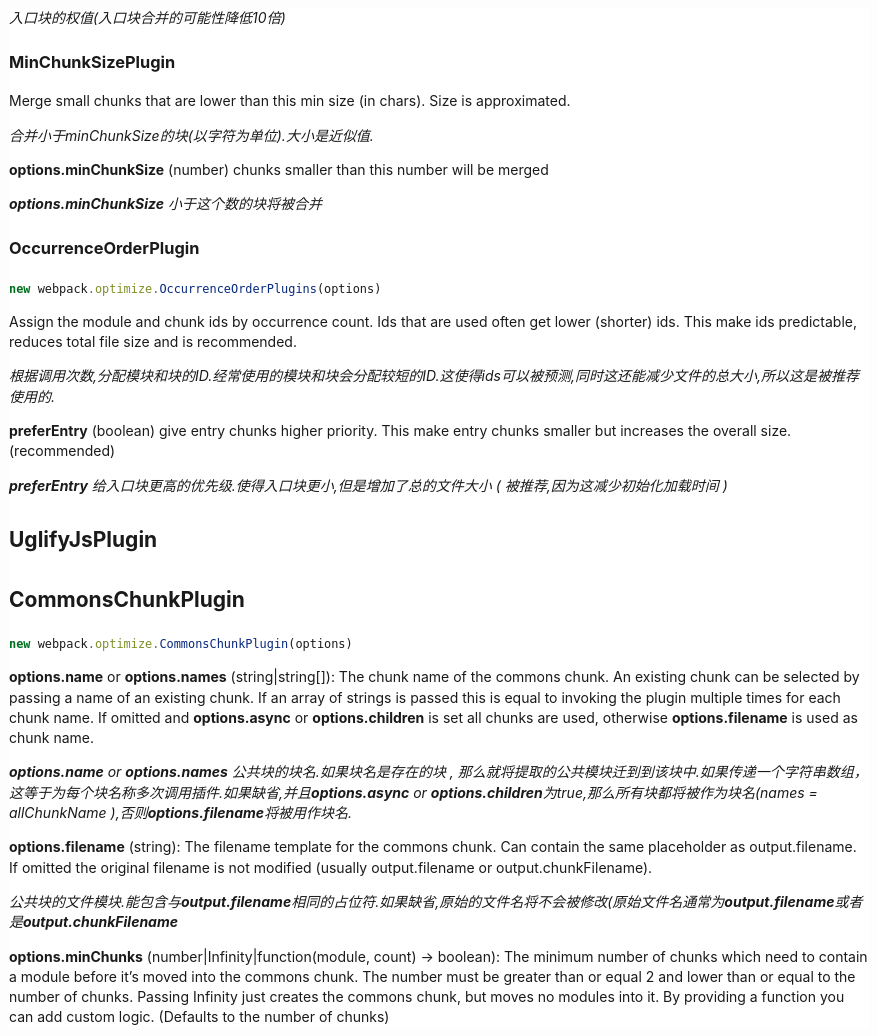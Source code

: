 _入口块的权值(入口块合并的可能性降低10倍)_


### MinChunkSizePlugin

Merge small chunks that are lower than this min size (in chars). Size is approximated.

_合并小于minChunkSize的块(以字符为单位).大小是近似值._

**options.minChunkSize** (number) chunks smaller than this number will be merged

_**options.minChunkSize** 小于这个数的块将被合并_


### OccurrenceOrderPlugin

```javascript
new webpack.optimize.OccurrenceOrderPlugins(options)
```

Assign the module and chunk ids by occurrence count. Ids that are used often get lower (shorter) ids. This make ids predictable, reduces total file size and is recommended.

_根据调用次数,分配模块和块的ID.经常使用的模块和块会分配较短的ID.这使得ids可以被预测,同时这还能减少文件的总大小,所以这是被推荐使用的._

**preferEntry** (boolean) give entry chunks higher priority. This make entry chunks smaller but increases the overall size. (recommended)

_**preferEntry** 给入口块更高的优先级.使得入口块更小,但是增加了总的文件大小 ( 被推荐,因为这减少初始化加载时间 )_

## UglifyJsPlugin



## CommonsChunkPlugin

```javascript
new webpack.optimize.CommonsChunkPlugin(options)
```

**options.name** or **options.names** (string|string[]): The chunk name of the commons chunk. An existing chunk can be selected by passing a name of an existing chunk. If an array of strings is passed this is equal to invoking the plugin multiple times for each chunk name. If omitted and **options.async** or **options.children** is set all chunks are used, otherwise **options.filename** is used as chunk name.

_**options.name** or **options.names** 公共块的块名.如果块名是存在的块 , 那么就将提取的公共模块迁到到该块中.如果传递一个字符串数组，这等于为每个块名称多次调用插件.如果缺省,并且**options.async** or **options.children**为true,那么所有块都将被作为块名(names = allChunkName ),否则**options.filename**将被用作块名._

**options.filename** (string): The filename template for the commons chunk. Can contain the same placeholder as output.filename. If omitted the original filename is not modified (usually output.filename or output.chunkFilename).

_公共块的文件模块.能包含与**output.filename**相同的占位符.如果缺省,原始的文件名将不会被修改(原始文件名通常为**output.filename**或者是**output.chunkFilename**_

**options.minChunks** (number|Infinity|function(module, count) -> boolean): The minimum number of chunks which need to contain a module before it’s moved into the commons chunk. The number must be greater than or equal 2 and lower than or equal to the number of chunks. Passing Infinity just creates the commons chunk, but moves no modules into it. By providing a function you can add custom logic. (Defaults to the number of chunks)
